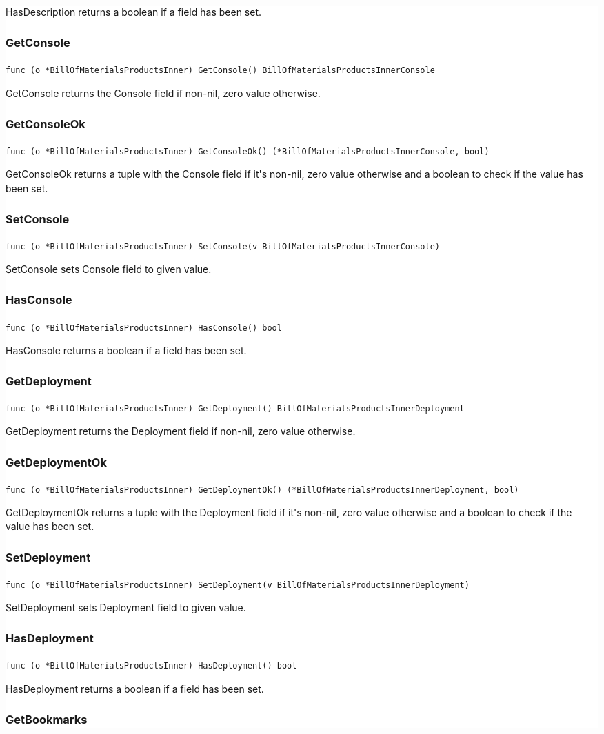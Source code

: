 HasDescription returns a boolean if a field has been set.

### GetConsole

`func (o *BillOfMaterialsProductsInner) GetConsole() BillOfMaterialsProductsInnerConsole`

GetConsole returns the Console field if non-nil, zero value otherwise.

### GetConsoleOk

`func (o *BillOfMaterialsProductsInner) GetConsoleOk() (*BillOfMaterialsProductsInnerConsole, bool)`

GetConsoleOk returns a tuple with the Console field if it's non-nil, zero value otherwise
and a boolean to check if the value has been set.

### SetConsole

`func (o *BillOfMaterialsProductsInner) SetConsole(v BillOfMaterialsProductsInnerConsole)`

SetConsole sets Console field to given value.

### HasConsole

`func (o *BillOfMaterialsProductsInner) HasConsole() bool`

HasConsole returns a boolean if a field has been set.

### GetDeployment

`func (o *BillOfMaterialsProductsInner) GetDeployment() BillOfMaterialsProductsInnerDeployment`

GetDeployment returns the Deployment field if non-nil, zero value otherwise.

### GetDeploymentOk

`func (o *BillOfMaterialsProductsInner) GetDeploymentOk() (*BillOfMaterialsProductsInnerDeployment, bool)`

GetDeploymentOk returns a tuple with the Deployment field if it's non-nil, zero value otherwise
and a boolean to check if the value has been set.

### SetDeployment

`func (o *BillOfMaterialsProductsInner) SetDeployment(v BillOfMaterialsProductsInnerDeployment)`

SetDeployment sets Deployment field to given value.

### HasDeployment

`func (o *BillOfMaterialsProductsInner) HasDeployment() bool`

HasDeployment returns a boolean if a field has been set.

### GetBookmarks

